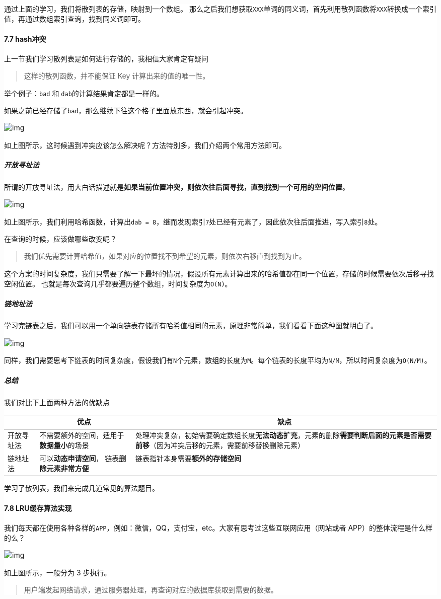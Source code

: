 通过上面的学习，我们将散列表的存储，映射到一个数组。 那么之后我们想获取`XXX`单词的同义词，首先利用散列函数将`XXX`转换成一个索引值，再通过数组索引查询，找到同义词即可。

#### 7.7 hash冲突

上一节我们学习散列表是如何进行存储的，我相信大家肯定有疑问

> 这样的散列函数，并不能保证 Key 计算出来的值的唯一性。

举个例子：`bad` 和 `dab`的计算结果肯定都是一样的。

如果之前已经存储了`bad`，那么继续下往这个格子里面放东西，就会引起冲突。

![img](https://style.youkeda.com/img/course/a2/9/2-7.svg)

如上图所示，这时候遇到冲突应该怎么解决呢？方法特别多，我们介绍两个常用方法即可。

##### 开放寻址法

所谓的开放寻址法，用大白话描述就是**如果当前位置冲突，则依次往后面寻找，直到找到一个可用的空间位置**。

![img](https://style.youkeda.com/img/course/a2/9/2-8.svg)

如上图所示，我们利用哈希函数，计算出`dab = 8`，继而发现索引`7`处已经有元素了，因此依次往后面推进，写入索引`8`处。

在查询的时候，应该做哪些改变呢？

> 我们优先需要计算哈希值，如果对应的位置找不到希望的元素，则依次右移直到找到为止。

这个方案的时间复杂度，我们只需要了解一下最坏的情况，假设所有元素计算出来的哈希值都在同一个位置，存储的时候需要依次后移寻找空闲位置。 也就是每次查询几乎都要遍历整个数组，时间复杂度为`O(N)`。

##### 链地址法

学习完链表之后，我们可以用一个单向链表存储所有哈希值相同的元素，原理非常简单，我们看看下面这种图就明白了。

![img](https://style.youkeda.com/img/course/a2/9/2-9.svg)

同样，我们需要思考下链表的时间复杂度，假设我们有`N`个元素，数组的长度为`M`。每个链表的长度平均为`N/M`，所以时间复杂度为`O(N/M)`。

##### 总结

我们对比下上面两种方法的优缺点

|            | 优点                                            | 缺点                                                         |
| ---------- | ----------------------------------------------- | ------------------------------------------------------------ |
| 开放寻址法 | 不需要额外的空间，适用于**数据量小**的场景      | 处理冲突复杂，初始需要确定数组长度**无法动态扩充**，元素的删除**需要判断后面的元素是否需要前移**（因为冲突后移的元素，需要前移替换删除元素） |
| 链地址法   | 可以**动态申请空间**， 链表**删除元素非常方便** | 链表指针本身需要**额外的存储空间**                           |

学习了散列表，我们来完成几道常见的算法题目。

#### 7.8 LRU缓存算法实现

我们每天都在使用各种各样的`APP`，例如：微信，QQ，支付宝，etc。大家有思考过这些互联网应用（网站或者 APP）的整体流程是什么样的么？

![img](https://style.youkeda.com/img/course/a2/9/4-1.svg)

如上图所示，一般分为 3 步执行。

> 用户端发起网络请求，通过服务器处理，再查询对应的数据库获取到需要的数据。
